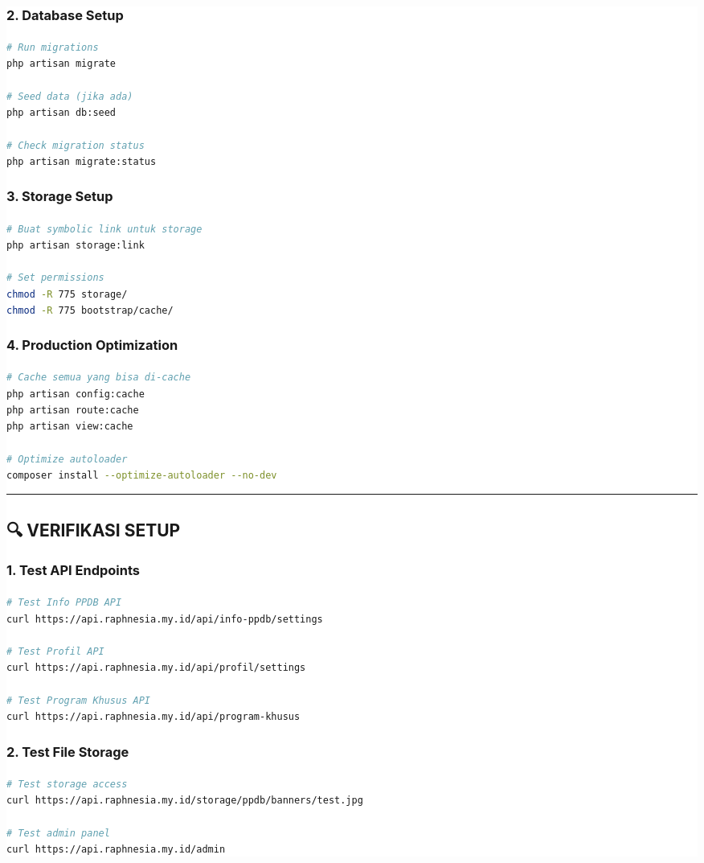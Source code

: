 ### **2. Database Setup**
```bash
# Run migrations
php artisan migrate

# Seed data (jika ada)
php artisan db:seed

# Check migration status
php artisan migrate:status
```

### **3. Storage Setup**
```bash
# Buat symbolic link untuk storage
php artisan storage:link

# Set permissions
chmod -R 775 storage/
chmod -R 775 bootstrap/cache/
```

### **4. Production Optimization**
```bash
# Cache semua yang bisa di-cache
php artisan config:cache
php artisan route:cache
php artisan view:cache

# Optimize autoloader
composer install --optimize-autoloader --no-dev
```

---

## 🔍 **VERIFIKASI SETUP**

### **1. Test API Endpoints**
```bash
# Test Info PPDB API
curl https://api.raphnesia.my.id/api/info-ppdb/settings

# Test Profil API
curl https://api.raphnesia.my.id/api/profil/settings

# Test Program Khusus API
curl https://api.raphnesia.my.id/api/program-khusus
```

### **2. Test File Storage**
```bash
# Test storage access
curl https://api.raphnesia.my.id/storage/ppdb/banners/test.jpg

# Test admin panel
curl https://api.raphnesia.my.id/admin
```
